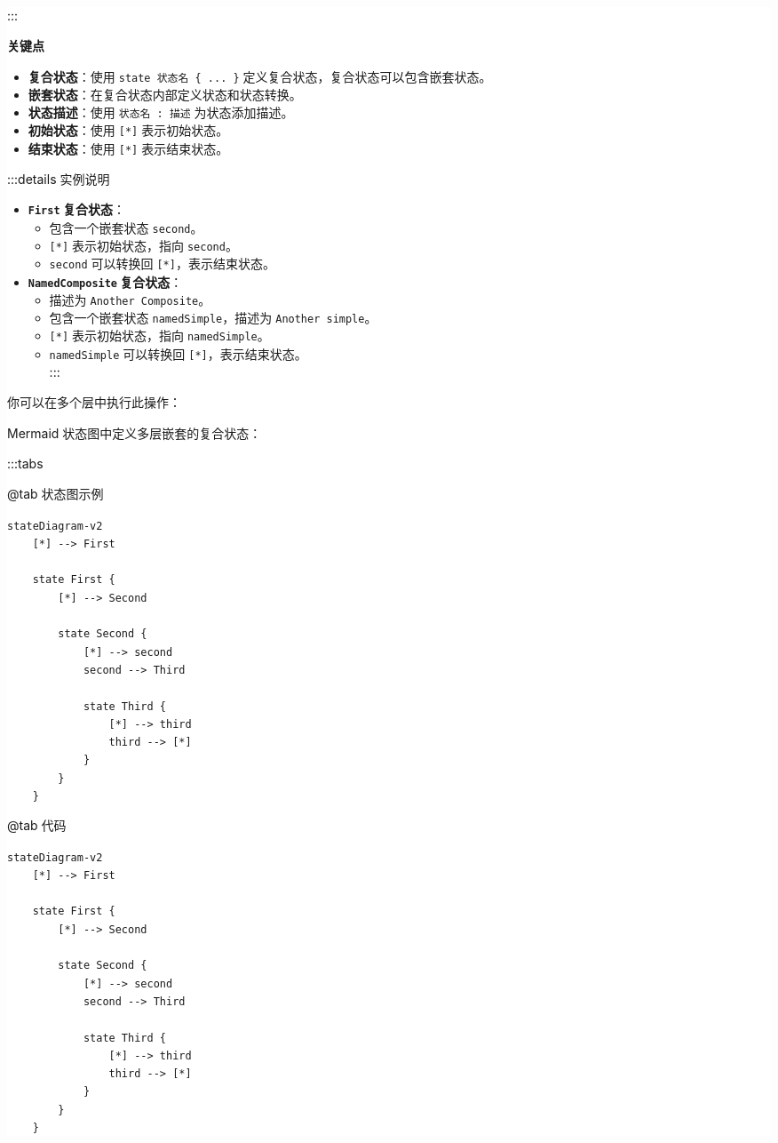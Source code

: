 :::

**关键点**  
- **复合状态**：使用 `state 状态名 { ... }` 定义复合状态，复合状态可以包含嵌套状态。  
- **嵌套状态**：在复合状态内部定义状态和状态转换。  
- **状态描述**：使用 `状态名 : 描述` 为状态添加描述。  
- **初始状态**：使用 `[*]` 表示初始状态。  
- **结束状态**：使用 `[*]` 表示结束状态。  

:::details 实例说明  
- **`First` 复合状态**：  
  - 包含一个嵌套状态 `second`。  
  - `[*]` 表示初始状态，指向 `second`。  
  - `second` 可以转换回 `[*]`，表示结束状态。  
- **`NamedComposite` 复合状态**：  
  - 描述为 `Another Composite`。  
  - 包含一个嵌套状态 `namedSimple`，描述为 `Another simple`。  
  - `[*]` 表示初始状态，指向 `namedSimple`。  
  - `namedSimple` 可以转换回 `[*]`，表示结束状态。  
  :::



你可以在多个层中执行此操作：

 Mermaid 状态图中定义多层嵌套的复合状态：

:::tabs

@tab 状态图示例

```mermaid
stateDiagram-v2
    [*] --> First

    state First {
        [*] --> Second

        state Second {
            [*] --> second
            second --> Third

            state Third {
                [*] --> third
                third --> [*]
            }
        }
    }
```

@tab 代码

```
stateDiagram-v2
    [*] --> First

    state First {
        [*] --> Second

        state Second {
            [*] --> second
            second --> Third

            state Third {
                [*] --> third
                third --> [*]
            }
        }
    }
```
